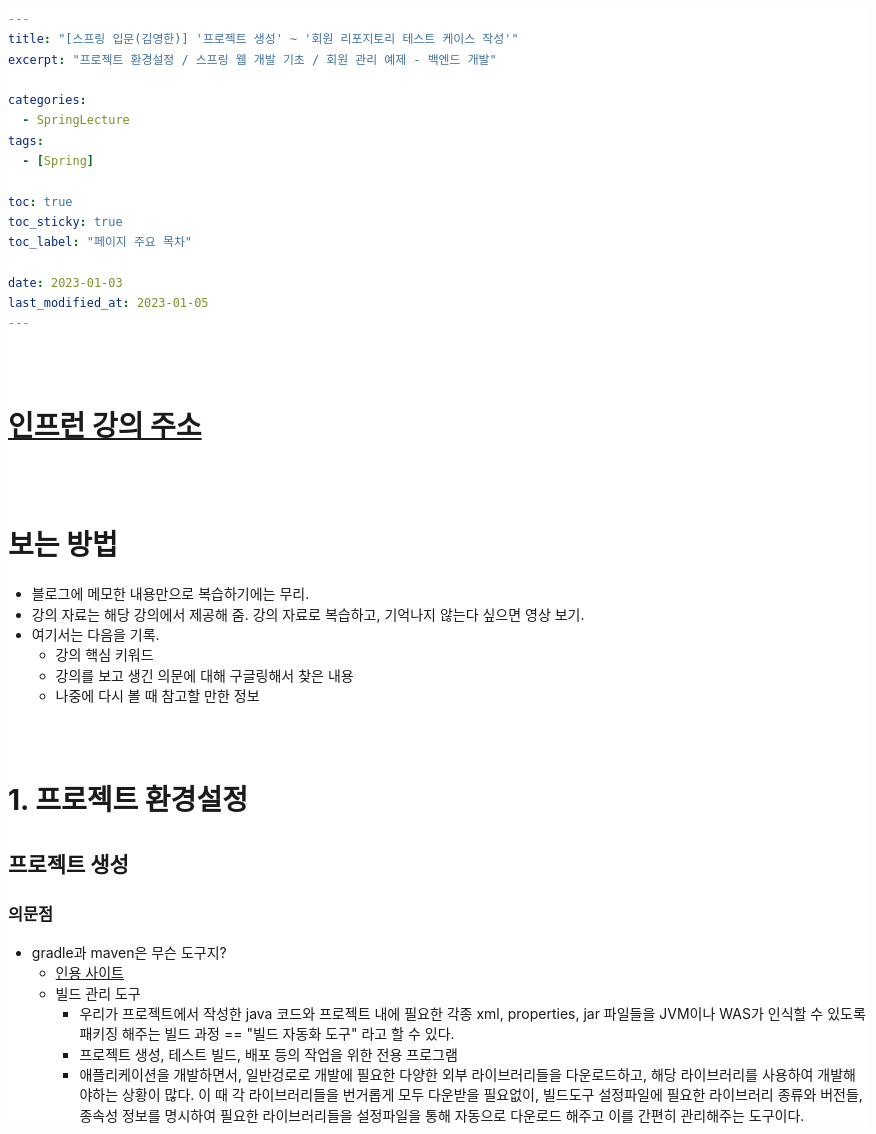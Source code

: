 ```yaml
---
title: "[스프링 입문(김영한)] '프로젝트 생성' ~ '회원 리포지토리 테스트 케이스 작성'"
excerpt: "프로젝트 환경설정 / 스프링 웹 개발 기초 / 회원 관리 예제 - 백엔드 개발"

categories:
  - SpringLecture
tags:
  - [Spring]

toc: true
toc_sticky: true
toc_label: "페이지 주요 목차"

date: 2023-01-03
last_modified_at: 2023-01-05
---
```


<br>

# [인프런 강의 주소](https://www.inflearn.com/course/%EC%8A%A4%ED%94%84%EB%A7%81-%EC%9E%85%EB%AC%B8-%EC%8A%A4%ED%94%84%EB%A7%81%EB%B6%80%ED%8A%B8/dashboard)

<br>

# 보는 방법

- 블로그에 메모한 내용만으로 복습하기에는 무리.
- 강의 자료는 해당 강의에서 제공해 줌. 강의 자료로 복습하고, 기억나지 않는다 싶으면 영상 보기.
- 여기서는 다음을 기록.
  - 강의 핵심 키워드
  - 강의를 보고 생긴 의문에 대해 구글링해서 찾은 내용
  - 나중에 다시 볼 때 참고할 만한 정보

<br>

# 1. 프로젝트 환경설정

## 프로젝트 생성

### 의문점

- gradle과 maven은 무슨 도구지?
  - [인용 사이트](https://jisooo.tistory.com/entry/Spring-%EB%B9%8C%EB%93%9C-%EA%B4%80%EB%A6%AC-%EB%8F%84%EA%B5%AC-Maven%EA%B3%BC-Gradle-%EB%B9%84%EA%B5%90%ED%95%98%EA%B8%B0)
  - 빌드 관리 도구
    - 우리가 프로젝트에서 작성한 java 코드와 프로젝트 내에 필요한 각종 xml, properties, jar 파일들을 JVM이나 WAS가 인식할 수 있도록 패키징 해주는 빌드 과정 == "빌드 자동화 도구" 라고 할 수 있다.
    - 프로젝트 생성, 테스트 빌드, 배포 등의 작업을 위한 전용 프로그램
    - 애플리케이션을 개발하면서, 일반겅로로 개발에 필요한 다양한 외부 라이브러리들을 다운로드하고, 해당 라이브러리를 사용하여 개발해야하는 상황이 많다. 이 때 각 라이브러리들을 번거롭게 모두 다운받을 필요없이, 빌드도구 설정파일에 필요한 라이브러리 종류와 버전들, 종속성 정보를 명시하여 필요한 라이브러리들을 설정파일을 통해 자동으로 다운로드 해주고 이를 간편히 관리해주는 도구이다.
